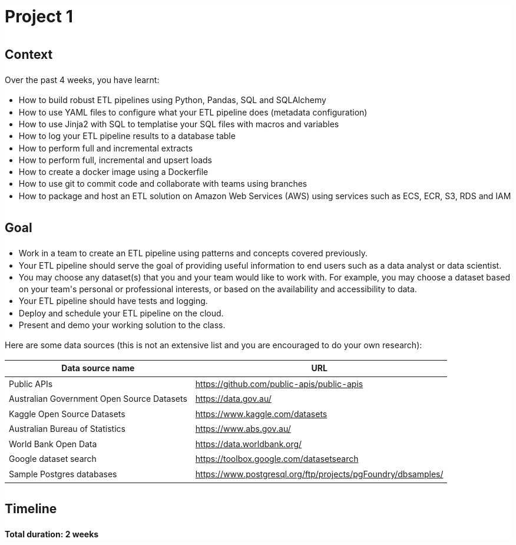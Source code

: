 # Project 1

## Context 

Over the past 4 weeks, you have learnt: 
- How to build robust ETL pipelines using Python, Pandas, SQL and SQLAlchemy 
- How to use YAML files to configure what your ETL pipeline does (metadata configuration)
- How to use Jinja2 with SQL to templatise your SQL files with macros and variables 
- How to log your ETL pipeline results to a database table 
- How to perform full and incremental extracts 
- How to perform full, incremental and upsert loads 
- How to create a docker image using a Dockerfile 
- How to use git to commit code and collaborate with teams using branches 
- How to package and host an ETL solution on Amazon Web Services (AWS) using services such as ECS, ECR, S3, RDS and IAM

## Goal

- Work in a team to create an ETL pipeline using patterns and concepts covered previously. 
- Your ETL pipeline should serve the goal of providing useful information to end users such as a data analyst or data scientist. 
- You may choose any dataset(s) that you and your team would like to work with. For example, you may choose a dataset based on your team's personal or professional interests, or based on the availability and accessibility to data. 
- Your ETL pipeline should have tests and logging. 
- Deploy and schedule your ETL pipeline on the cloud. 
- Present and demo your working solution to the class. 

Here are some data sources (this is not an extensive list and you are encouraged to do your own research): 

|Data source name|URL|
|--|--|
|Public APIs|https://github.com/public-apis/public-apis| 
|Australian Government Open Source Datasets| https://data.gov.au/| 
|Kaggle Open Source Datasets|https://www.kaggle.com/datasets|
|Australian Bureau of Statistics |https://www.abs.gov.au/|
|World Bank Open Data|https://data.worldbank.org/|
|Google dataset search|https://toolbox.google.com/datasetsearch|
|Sample Postgres databases|https://www.postgresql.org/ftp/projects/pgFoundry/dbsamples/| 

## Timeline 

**Total duration: 2 weeks**
